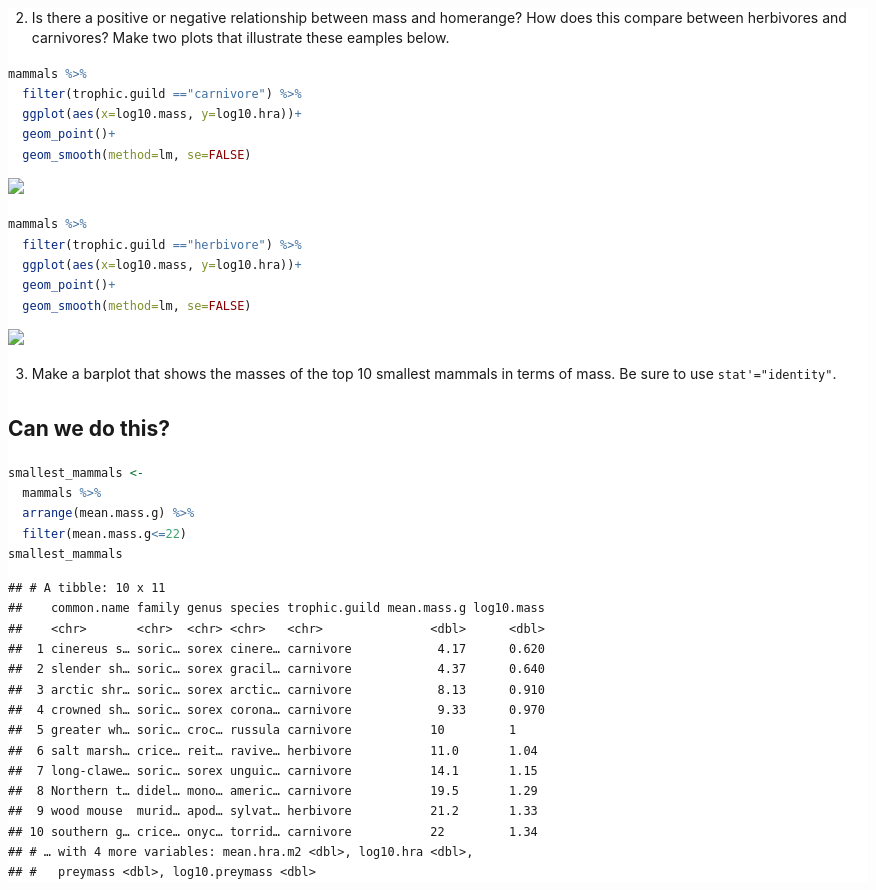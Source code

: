 
2. Is there a positive or negative relationship between mass and homerange? How does this compare between herbivores and carnivores? Make two plots that illustrate these eamples below.  


```r
mammals %>% 
  filter(trophic.guild =="carnivore") %>% 
  ggplot(aes(x=log10.mass, y=log10.hra))+
  geom_point()+
  geom_smooth(method=lm, se=FALSE)
```

![](lab5_1_rev_files/figure-html/unnamed-chunk-24-1.png)

```r
mammals %>% 
  filter(trophic.guild =="herbivore") %>% 
  ggplot(aes(x=log10.mass, y=log10.hra))+
  geom_point()+
  geom_smooth(method=lm, se=FALSE)
```

![](lab5_1_rev_files/figure-html/unnamed-chunk-25-1.png)


3. Make a barplot that shows the masses of the top 10 smallest mammals in terms of mass. Be sure to use `stat'="identity"`.
## Can we do this?

```r
smallest_mammals <-
  mammals %>% 
  arrange(mean.mass.g) %>% 
  filter(mean.mass.g<=22)
smallest_mammals
```

```
## # A tibble: 10 x 11
##    common.name family genus species trophic.guild mean.mass.g log10.mass
##    <chr>       <chr>  <chr> <chr>   <chr>               <dbl>      <dbl>
##  1 cinereus s… soric… sorex cinere… carnivore            4.17      0.620
##  2 slender sh… soric… sorex gracil… carnivore            4.37      0.640
##  3 arctic shr… soric… sorex arctic… carnivore            8.13      0.910
##  4 crowned sh… soric… sorex corona… carnivore            9.33      0.970
##  5 greater wh… soric… croc… russula carnivore           10         1    
##  6 salt marsh… crice… reit… ravive… herbivore           11.0       1.04 
##  7 long-clawe… soric… sorex unguic… carnivore           14.1       1.15 
##  8 Northern t… didel… mono… americ… carnivore           19.5       1.29 
##  9 wood mouse  murid… apod… sylvat… herbivore           21.2       1.33 
## 10 southern g… crice… onyc… torrid… carnivore           22         1.34 
## # … with 4 more variables: mean.hra.m2 <dbl>, log10.hra <dbl>,
## #   preymass <dbl>, log10.preymass <dbl>
```
